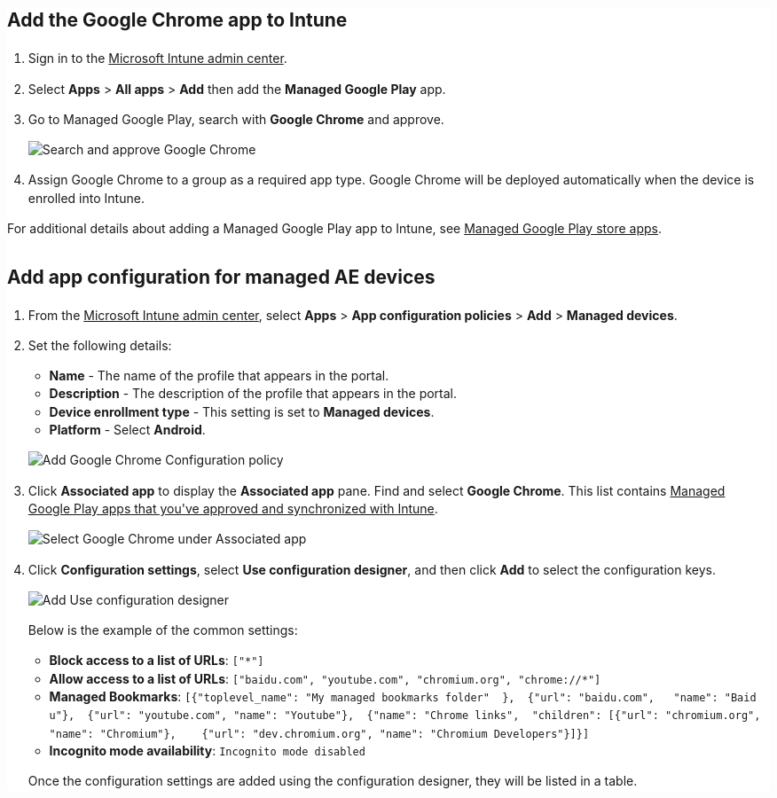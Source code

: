 ## Add the Google Chrome app to Intune

1. Sign in to the [Microsoft Intune admin center](https://go.microsoft.com/fwlink/?linkid=2109431).
2. Select **Apps** > **All apps** > **Add** then add the **Managed Google Play** app.
3. Go to Managed Google Play, search with **Google Chrome** and approve.

    ![Search and approve Google Chrome](./media/apps-configure-chrome-android/search.png)

4. Assign Google Chrome to a group as a required app type. Google Chrome will be deployed automatically when the device is enrolled into Intune.

For additional details about adding a Managed Google Play app to Intune, see [Managed Google Play store apps](apps-add-android-for-work.md#managed-google-play-store-apps).

## Add app configuration for managed AE devices

1. From the [Microsoft Intune admin center](https://go.microsoft.com/fwlink/?linkid=2109431), select **Apps** > **App configuration policies** > **Add** > **Managed devices**.
2. Set the following details:
    - **Name** - The name of the profile that appears in the portal.
    - **Description** - The description of the profile that appears in the portal.
    - **Device enrollment type** - This setting is set to **Managed devices**.
    - **Platform** - Select **Android**.

    ![Add Google Chrome Configuration policy](./media/apps-configure-chrome-android/add-policy.png)

3. Click **Associated app** to display the **Associated app** pane. Find and select **Google Chrome**. This list contains [Managed Google Play apps that you've approved and synchronized with Intune](apps-add-android-for-work.md).

    ![Select Google Chrome under Associated app](./media/apps-configure-chrome-android/associated-app.png)

4. Click **Configuration settings**, select **Use configuration designer**, and then click **Add** to select the configuration keys.

    ![Add Use configuration designer](./media/apps-configure-chrome-android/configuration.png)

    Below is the example of the common settings:
    - **Block access to a list of URLs**: `["*"]`
    - **Allow access to a list of URLs**: `["baidu.com", "youtube.com", "chromium.org", "chrome://*"]`
    - **Managed Bookmarks**: `[{"toplevel_name": "My managed bookmarks folder"  },  {"url": "baidu.com",   "name": "Baidu"},  {"url": "youtube.com", "name": "Youtube"},  {"name": "Chrome links",  "children": [{"url": "chromium.org", "name": "Chromium"},    {"url": "dev.chromium.org", "name": "Chromium Developers"}]}]`
    - **Incognito mode availability**: `Incognito mode disabled`

    Once the configuration settings are added using the configuration designer, they will be listed in a table. 
